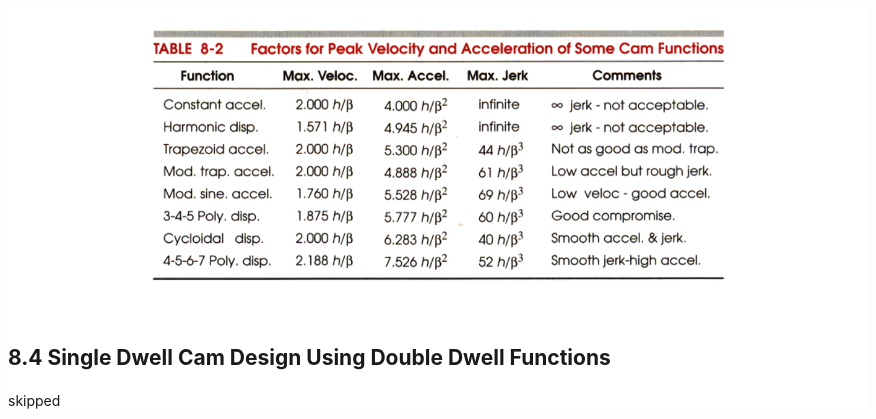 <div align = center><img height = 300 width=580 src = "./assets/CH_4_Figure_17.png"></div>

## 8.4 Single Dwell Cam Design Using Double Dwell Functions

skipped
